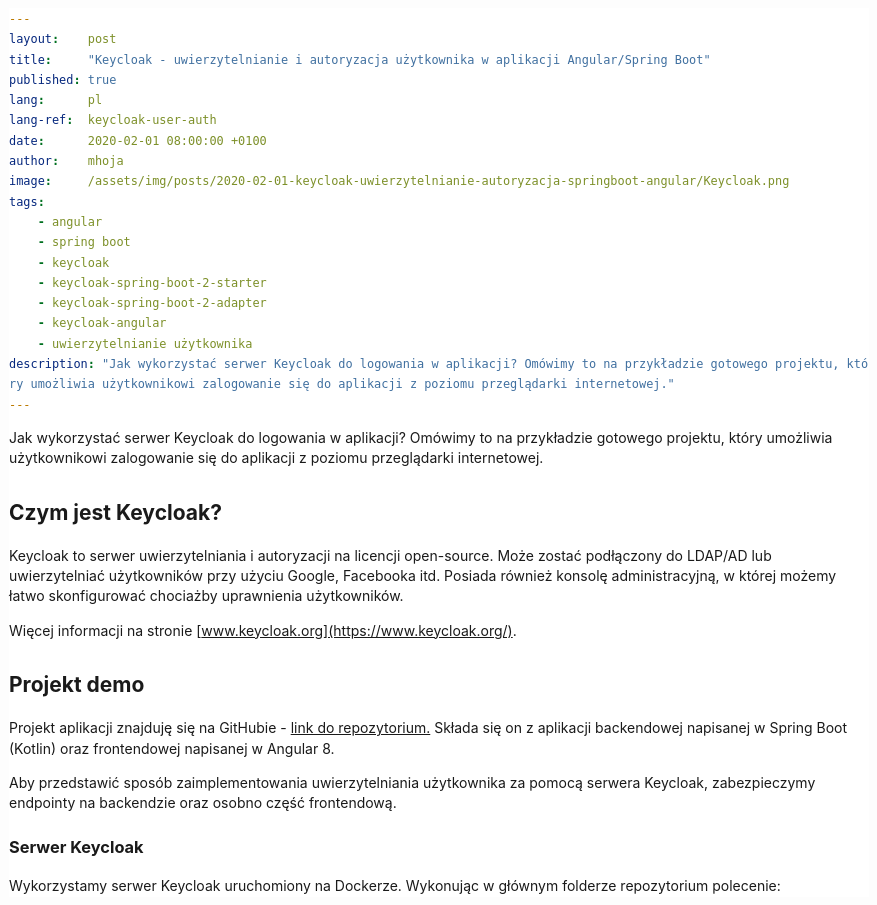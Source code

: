 ```yaml
---
layout:    post
title:     "Keycloak - uwierzytelnianie i autoryzacja użytkownika w aplikacji Angular/Spring Boot"
published: true
lang:      pl
lang-ref:  keycloak-user-auth
date:      2020-02-01 08:00:00 +0100
author:    mhoja
image:     /assets/img/posts/2020-02-01-keycloak-uwierzytelnianie-autoryzacja-springboot-angular/Keycloak.png
tags:
    - angular
    - spring boot
    - keycloak
    - keycloak-spring-boot-2-starter
    - keycloak-spring-boot-2-adapter
    - keycloak-angular
    - uwierzytelnianie użytkownika
description: "Jak wykorzystać serwer Keycloak do logowania w aplikacji? Omówimy to na przykładzie gotowego projektu, który umożliwia użytkownikowi zalogowanie się do aplikacji z poziomu przeglądarki internetowej."
---
```


Jak wykorzystać serwer Keycloak do logowania w aplikacji?
Omówimy to na przykładzie gotowego projektu, który umożliwia użytkownikowi zalogowanie się do aplikacji z poziomu przeglądarki internetowej.

## Czym jest Keycloak?

Keycloak to serwer uwierzytelniania i autoryzacji na licencji open-source. Może zostać podłączony do LDAP/AD lub uwierzytelniać użytkowników przy użyciu Google, Facebooka itd.
Posiada również konsolę administracyjną, w której możemy łatwo skonfigurować chociażby uprawnienia użytkowników.

Więcej informacji na stronie [www.keycloak.org](https://www.keycloak.org/).

## Projekt demo

Projekt aplikacji znajduję się na GitHubie - [link do repozytorium.](https://github.com/Michuu93/spring-angular-keycloak)
Składa się on z aplikacji backendowej napisanej w Spring Boot (Kotlin) oraz frontendowej napisanej w Angular 8.

Aby przedstawić sposób zaimplementowania uwierzytelniania użytkownika za pomocą serwera Keycloak, zabezpieczymy endpointy na backendzie oraz osobno część frontendową.

### Serwer Keycloak

Wykorzystamy serwer Keycloak uruchomiony na Dockerze. Wykonując w głównym folderze repozytorium polecenie:
